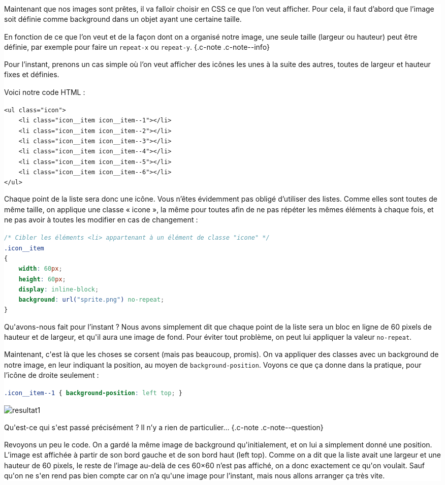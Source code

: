 Maintenant que nos images sont prêtes, il va falloir choisir en CSS ce que l’on veut afficher. Pour cela, il faut d’abord que l’image soit définie comme background dans un objet ayant une certaine taille.

En fonction de ce que l’on veut et de la façon dont on a organisé notre image, une seule taille (largeur ou hauteur) peut être définie, par exemple pour faire un `repeat-x` ou `repeat-y`. {.c-note .c-note--info}

Pour l’instant, prenons un cas simple où l’on veut afficher des icônes les unes à la suite des autres, toutes de largeur et hauteur fixes et définies.

Voici notre code HTML :

```markup
<ul class="icon">
	<li class="icon__item icon__item--1"></li>
	<li class="icon__item icon__item--2"></li>
	<li class="icon__item icon__item--3"></li>
	<li class="icon__item icon__item--4"></li>
	<li class="icon__item icon__item--5"></li>
	<li class="icon__item icon__item--6"></li>
</ul>
```

Chaque point de la liste sera donc une icône. Vous n’êtes évidemment pas obligé d’utiliser des listes. Comme elles sont toutes de même taille, on applique une classe « icone », la même pour toutes afin de ne pas répéter les mêmes éléments à chaque fois, et ne pas avoir à toutes les modifier en cas de changement :

```css
/* Cibler les éléments <li> appartenant à un élément de classe "icone" */
.icon__item
{
	width: 60px;
	height: 60px;
	display: inline-block;
	background: url("sprite.png") no-repeat;
}
```

Qu'avons-nous fait pour l’instant ? Nous avons simplement dit que chaque point de la liste sera un bloc en ligne de 60 pixels de hauteur et de largeur, et qu'il aura une image de fond. Pour éviter tout problème, on peut lui appliquer la valeur `no-repeat`.

Maintenant, c'est là que les choses se corsent (mais pas beaucoup, promis). On va appliquer des classes avec un background de notre image, en leur indiquant la position, au moyen de `background-position`. Voyons ce que ça donne dans la pratique, pour l’icône de droite seulement :

```css
.icon__item--1 { background-position: left top; }
```

![resultat1](http://uploads.siteduzero.com/files/237001_238000/237404.png)

Qu'est-ce qui s'est passé précisément ? Il n’y a rien de particulier… {.c-note .c-note--question}

Revoyons un peu le code. On a gardé la même image de background qu'initialement, et on lui a simplement donné une position. L’image est affichée à partir de son bord gauche et de son bord haut (left top). Comme on a dit que la liste avait une largeur et une hauteur de 60 pixels, le reste de l’image au-delà de ces 60×60 n’est pas affiché, on a donc exactement ce qu'on voulait. Sauf qu'on ne s'en rend pas bien compte car on n’a qu'une image pour l’instant, mais nous allons arranger ça très vite.
